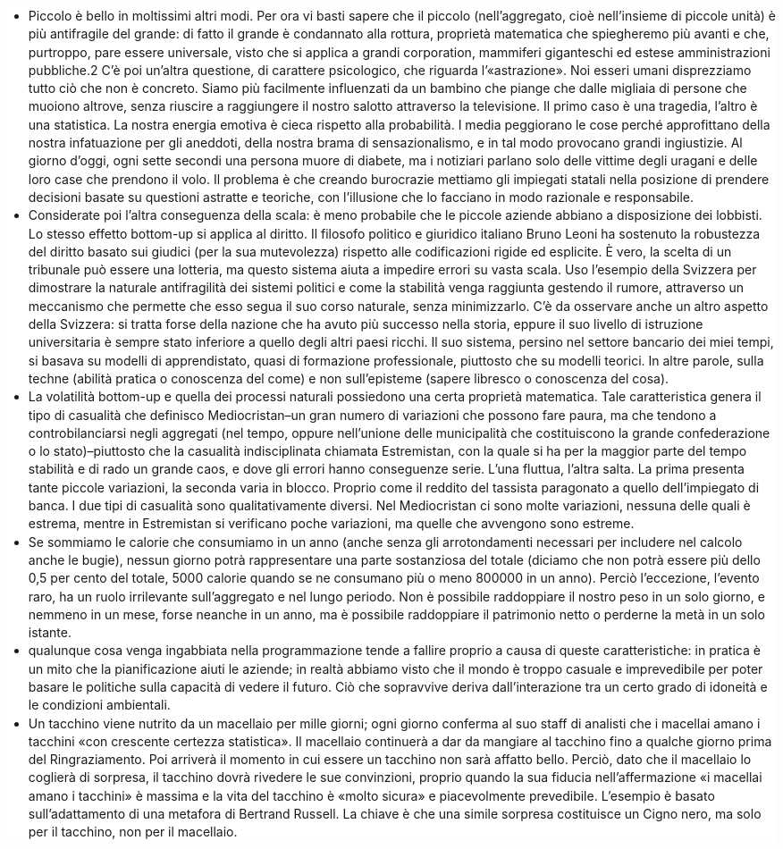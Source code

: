 - Piccolo è bello in moltissimi altri modi. Per ora vi basti sapere che il piccolo (nell’aggregato, cioè nell’insieme di piccole unità) è più antifragile del grande: di fatto il grande è condannato alla rottura, proprietà matematica che spiegheremo più avanti e che, purtroppo, pare essere universale, visto che si applica a grandi corporation, mammiferi giganteschi ed estese amministrazioni pubbliche.2 C’è poi un’altra questione, di carattere psicologico, che riguarda l’«astrazione». Noi esseri umani disprezziamo tutto ciò che non è concreto. Siamo più facilmente influenzati da un bambino che piange che dalle migliaia di persone che muoiono altrove, senza riuscire a raggiungere il nostro salotto attraverso la televisione. Il primo caso è una tragedia, l’altro è una statistica. La nostra energia emotiva è cieca rispetto alla probabilità. I media peggiorano le cose perché approfittano della nostra infatuazione per gli aneddoti, della nostra brama di sensazionalismo, e in tal modo provocano grandi ingiustizie. Al giorno d’oggi, ogni sette secondi una persona muore di diabete, ma i notiziari parlano solo delle vittime degli uragani e delle loro case che prendono il volo. Il problema è che creando burocrazie mettiamo gli impiegati statali nella posizione di prendere decisioni basate su questioni astratte e teoriche, con l’illusione che lo facciano in modo razionale e responsabile.
- Considerate poi l’altra conseguenza della scala: è meno probabile che le piccole aziende abbiano a disposizione dei lobbisti. Lo stesso effetto bottom-up si applica al diritto. Il filosofo politico e giuridico italiano Bruno Leoni ha sostenuto la robustezza del diritto basato sui giudici (per la sua mutevolezza) rispetto alle codificazioni rigide ed esplicite. È vero, la scelta di un tribunale può essere una lotteria, ma questo sistema aiuta a impedire errori su vasta scala. Uso l’esempio della Svizzera per dimostrare la naturale antifragilità dei sistemi politici e come la stabilità venga raggiunta gestendo il rumore, attraverso un meccanismo che permette che esso segua il suo corso naturale, senza minimizzarlo. C’è da osservare anche un altro aspetto della Svizzera: si tratta forse della nazione che ha avuto più successo nella storia, eppure il suo livello di istruzione universitaria è sempre stato inferiore a quello degli altri paesi ricchi. Il suo sistema, persino nel settore bancario dei miei tempi, si basava su modelli di apprendistato, quasi di formazione professionale, piuttosto che su modelli teorici. In altre parole, sulla techne (abilità pratica o conoscenza del come) e non sull’episteme (sapere libresco o conoscenza del cosa).
- La volatilità bottom-up e quella dei processi naturali possiedono una certa proprietà matematica. Tale caratteristica genera il tipo di casualità che definisco Mediocristan–un gran numero di variazioni che possono fare paura, ma che tendono a controbilanciarsi negli aggregati (nel tempo, oppure nell’unione delle municipalità che costituiscono la grande confederazione o lo stato)–piuttosto che la casualità indisciplinata chiamata Estremistan, con la quale si ha per la maggior parte del tempo stabilità e di rado un grande caos, e dove gli errori hanno conseguenze serie. L’una fluttua, l’altra salta. La prima presenta tante piccole variazioni, la seconda varia in blocco. Proprio come il reddito del tassista paragonato a quello dell’impiegato di banca. I due tipi di casualità sono qualitativamente diversi. Nel Mediocristan ci sono molte variazioni, nessuna delle quali è estrema, mentre in Estremistan si verificano poche variazioni, ma quelle che avvengono sono estreme.
- Se sommiamo le calorie che consumiamo in un anno (anche senza gli arrotondamenti necessari per includere nel calcolo anche le bugie), nessun giorno potrà rappresentare una parte sostanziosa del totale (diciamo che non potrà essere più dello 0,5 per cento del totale, 5000 calorie quando se ne consumano più o meno 800000 in un anno). Perciò l’eccezione, l’evento raro, ha un ruolo irrilevante sull’aggregato e nel lungo periodo. Non è possibile raddoppiare il nostro peso in un solo giorno, e nemmeno in un mese, forse neanche in un anno, ma è possibile raddoppiare il patrimonio netto o perderne la metà in un solo istante.
- qualunque cosa venga ingabbiata nella programmazione tende a fallire proprio a causa di queste caratteristiche: in pratica è un mito che la pianificazione aiuti le aziende; in realtà abbiamo visto che il mondo è troppo casuale e imprevedibile per poter basare le politiche sulla capacità di vedere il futuro. Ciò che sopravvive deriva dall’interazione tra un certo grado di idoneità e le condizioni ambientali.
- Un tacchino viene nutrito da un macellaio per mille giorni; ogni giorno conferma al suo staff di analisti che i macellai amano i tacchini «con crescente certezza statistica». Il macellaio continuerà a dar da mangiare al tacchino fino a qualche giorno prima del Ringraziamento. Poi arriverà il momento in cui essere un tacchino non sarà affatto bello. Perciò, dato che il macellaio lo coglierà di sorpresa, il tacchino dovrà rivedere le sue convinzioni, proprio quando la sua fiducia nell’affermazione «i macellai amano i tacchini» è massima e la vita del tacchino è «molto sicura» e piacevolmente prevedibile. L’esempio è basato sull’adattamento di una metafora di Bertrand Russell. La chiave è che una simile sorpresa costituisce un Cigno nero, ma solo per il tacchino, non per il macellaio.
